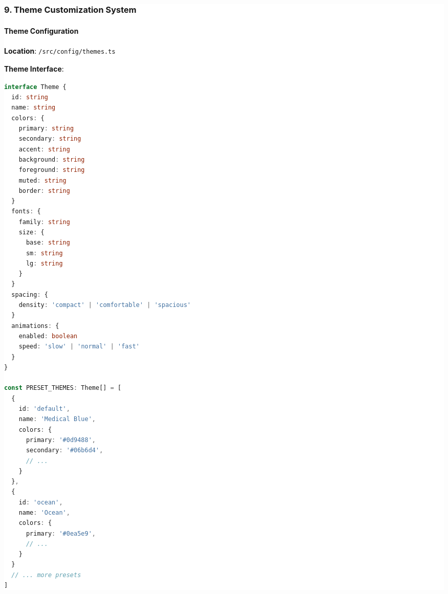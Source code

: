 ### 9. Theme Customization System

#### Theme Configuration

**Location**: `/src/config/themes.ts`

**Theme Interface**:
```typescript
interface Theme {
  id: string
  name: string
  colors: {
    primary: string
    secondary: string
    accent: string
    background: string
    foreground: string
    muted: string
    border: string
  }
  fonts: {
    family: string
    size: {
      base: string
      sm: string
      lg: string
    }
  }
  spacing: {
    density: 'compact' | 'comfortable' | 'spacious'
  }
  animations: {
    enabled: boolean
    speed: 'slow' | 'normal' | 'fast'
  }
}

const PRESET_THEMES: Theme[] = [
  {
    id: 'default',
    name: 'Medical Blue',
    colors: {
      primary: '#0d9488',
      secondary: '#06b6d4',
      // ...
    }
  },
  {
    id: 'ocean',
    name: 'Ocean',
    colors: {
      primary: '#0ea5e9',
      // ...
    }
  }
  // ... more presets
]
```
